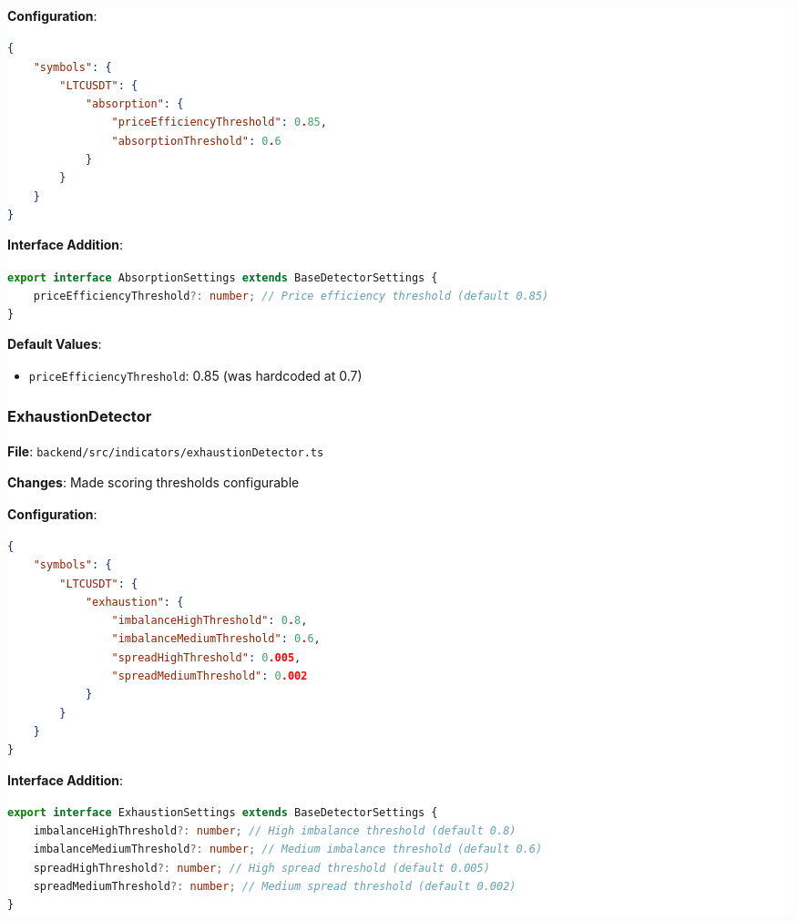**Configuration**:

```json
{
    "symbols": {
        "LTCUSDT": {
            "absorption": {
                "priceEfficiencyThreshold": 0.85,
                "absorptionThreshold": 0.6
            }
        }
    }
}
```

**Interface Addition**:

```typescript
export interface AbsorptionSettings extends BaseDetectorSettings {
    priceEfficiencyThreshold?: number; // Price efficiency threshold (default 0.85)
}
```

**Default Values**:

- `priceEfficiencyThreshold`: 0.85 (was hardcoded at 0.7)

### ExhaustionDetector

**File**: `backend/src/indicators/exhaustionDetector.ts`

**Changes**: Made scoring thresholds configurable

**Configuration**:

```json
{
    "symbols": {
        "LTCUSDT": {
            "exhaustion": {
                "imbalanceHighThreshold": 0.8,
                "imbalanceMediumThreshold": 0.6,
                "spreadHighThreshold": 0.005,
                "spreadMediumThreshold": 0.002
            }
        }
    }
}
```

**Interface Addition**:

```typescript
export interface ExhaustionSettings extends BaseDetectorSettings {
    imbalanceHighThreshold?: number; // High imbalance threshold (default 0.8)
    imbalanceMediumThreshold?: number; // Medium imbalance threshold (default 0.6)
    spreadHighThreshold?: number; // High spread threshold (default 0.005)
    spreadMediumThreshold?: number; // Medium spread threshold (default 0.002)
}
```
